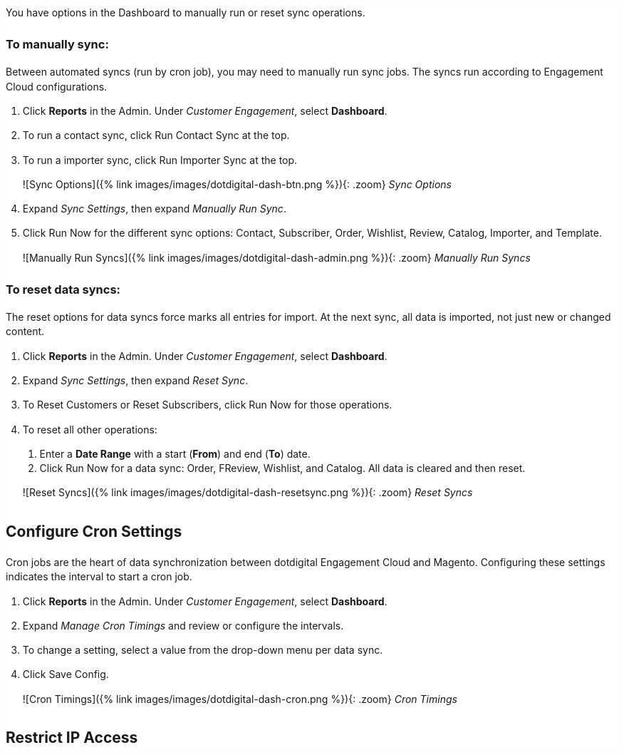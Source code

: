 You have options in the Dashboard to manually run or reset sync operations.

### To manually sync:

Between automated syncs (run by cron job), you may need to manually run sync jobs. The syncs run according to Engagement Cloud configurations.

1. Click **Reports** in the Admin. Under _Customer Engagement_, select **Dashboard**.
1. To run a contact sync, click <span class="btn">Run Contact Sync</span> at the top.
1. To run a importer sync, click <span class="btn">Run Importer Sync</span> at the top.

    ![Sync Options]({% link images/images/dotdigital-dash-btn.png %}){: .zoom}
    _Sync Options_

1. Expand *Sync Settings*, then expand *Manually Run Sync*.
1. Click <span class="btn">Run Now</span> for the different sync options: Contact, Subscriber, Order, Wishlist, Review, Catalog, Importer, and Template.

    ![Manually Run Syncs]({% link images/images/dotdigital-dash-admin.png %}){: .zoom}
    _Manually Run Syncs_

### To reset data syncs:

The reset options for data syncs force marks all entries for import. At the next sync, all data is imported, not just new or changed content.

1. Click **Reports** in the Admin. Under _Customer Engagement_, select **Dashboard**.
1. Expand *Sync Settings*, then expand *Reset Sync*.
1. To Reset Customers or Reset Subscribers, click <span class="btn">Run Now</span> for those operations.
1. To reset all other operations:

   1. Enter a **Date Range** with a start (**From**) and end (**To**) date.
   1. Click <span class="btn">Run Now</span> for a data sync: Order, FReview, Wishlist, and Catalog. All data is cleared and then reset.

    ![Reset Syncs]({% link images/images/dotdigital-dash-resetsync.png %}){: .zoom}
    _Reset Syncs_

## Configure Cron Settings

Cron jobs are the heart of data synchronization between dotdigital Engagement Cloud and Magento. Configuring these settings indicates the interval to start a cron job.

1. Click **Reports** in the Admin. Under _Customer Engagement_, select **Dashboard**.
1. Expand *Manage Cron Timings* and review or configure the intervals.
1. To change a setting, select a value from the drop-down menu per data sync.
1. Click <span class="btn">Save Config</span>.

    ![Cron Timings]({% link images/images/dotdigital-dash-cron.png %}){: .zoom}
    _Cron Timings_

## Restrict IP Access
